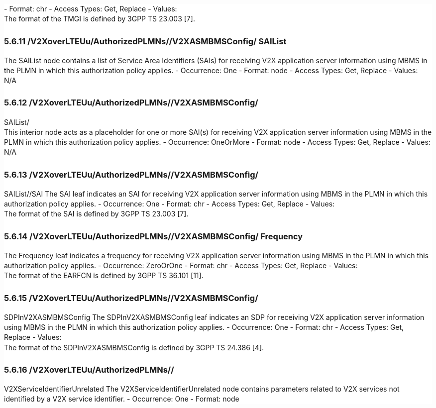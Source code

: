 \- Format: chr
\- Access Types: Get, Replace
\- Values: \
The format of the TMGI is defined by 3GPP TS 23.003 [7].
### 5.6.11 \/V2XoverLTEUu/AuthorizedPLMNs/\/V2XASMBMSConfig/ SAIList
The SAIList node contains a list of Service Area Identifiers (SAIs) for
receiving V2X application server information using MBMS in the PLMN in which
this authorization policy applies.
\- Occurrence: One
\- Format: node
\- Access Types: Get, Replace
\- Values: N/A
### 5.6.12 \/V2XoverLTEUu/AuthorizedPLMNs/\/V2XASMBMSConfig/
SAIList/\
This interior node acts as a placeholder for one or more SAI(s) for receiving
V2X application server information using MBMS in the PLMN in which this
authorization policy applies.
\- Occurrence: OneOrMore
\- Format: node
\- Access Types: Get, Replace
\- Values: N/A
### 5.6.13 \/V2XoverLTEUu/AuthorizedPLMNs/\/V2XASMBMSConfig/
SAIList/\/SAI
The SAI leaf indicates an SAI for receiving V2X application server information
using MBMS in the PLMN in which this authorization policy applies.
\- Occurrence: One
\- Format: chr
\- Access Types: Get, Replace
\- Values: \
The format of the SAI is defined by 3GPP TS 23.003 [7].
### 5.6.14 \/V2XoverLTEUu/AuthorizedPLMNs/\/V2XASMBMSConfig/ Frequency
The Frequency leaf indicates a frequency for receiving V2X application server
information using MBMS in the PLMN in which this authorization policy applies.
\- Occurrence: ZeroOrOne
\- Format: chr
\- Access Types: Get, Replace
\- Values: \
The format of the EARFCN is defined by 3GPP TS 36.101 [11].
### 5.6.15 \/V2XoverLTEUu/AuthorizedPLMNs/\/V2XASMBMSConfig/
SDPInV2XASMBMSConfig
The SDPInV2XASMBMSConfig leaf indicates an SDP for receiving V2X application
server information using MBMS in the PLMN in which this authorization policy
applies.
\- Occurrence: One
\- Format: chr
\- Access Types: Get, Replace
\- Values: \
The format of the SDPInV2XASMBMSConfig is defined by 3GPP TS 24.386 [4].
### 5.6.16 \/V2XoverLTEUu/AuthorizedPLMNs/\/
V2XServiceIdentifierUnrelated
The V2XServiceIdentifierUnrelated node contains parameters related to V2X
services not identified by a V2X service identifier.
\- Occurrence: One
\- Format: node